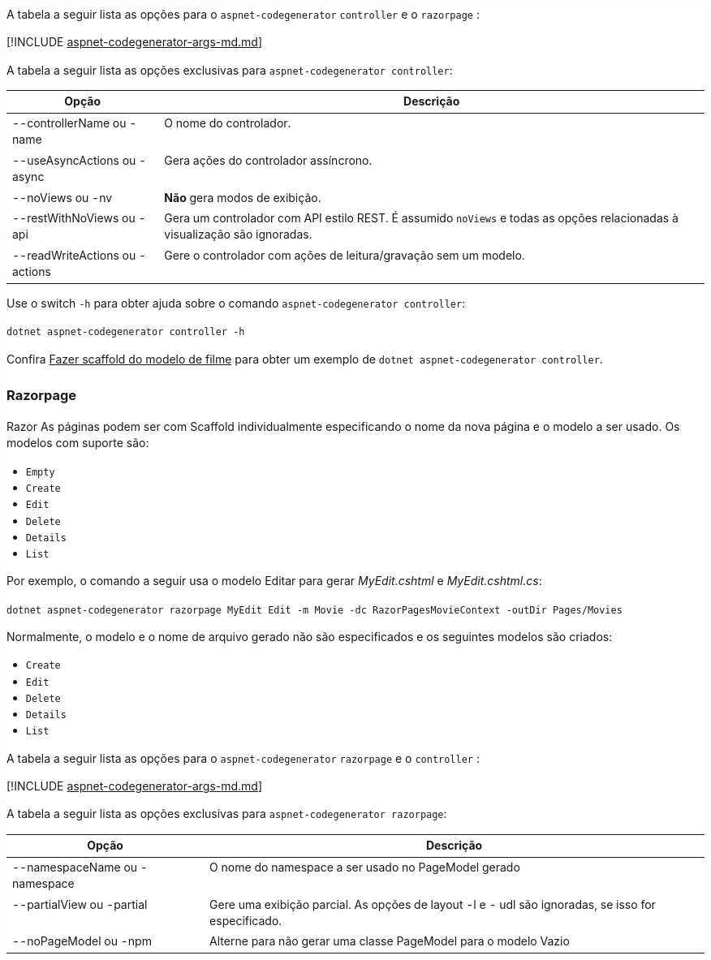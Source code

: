 A tabela a seguir lista as opções para o  `aspnet-codegenerator` `controller` e o `razorpage` :

[!INCLUDE [aspnet-codegenerator-args-md.md](~/includes/aspnet-codegenerator-args-md.md)]

A tabela a seguir lista as opções exclusivas para `aspnet-codegenerator controller`:

| Opção                         | Descrição                                                                                               |
| ------------------------------ | --------------------------------------------------------------------------------------------------------- |
| --controllerName ou -name      | O nome do controlador.                                                                                   |
| --useAsyncActions ou -async    | Gera ações do controlador assíncrono.                                                                        |
| --noViews ou -nv               | **Não** gera modos de exibição.                                                                                    |
| --restWithNoViews ou -api      | Gera um controlador com API estilo REST. É assumido `noViews` e todas as opções relacionadas à visualização são ignoradas. |
| --readWriteActions ou -actions | Gere o controlador com ações de leitura/gravação sem um modelo.                                              |

Use o switch `-h` para obter ajuda sobre o comando `aspnet-codegenerator controller`:

```dotnetcli
dotnet aspnet-codegenerator controller -h
```

Confira [Fazer scaffold do modelo de filme](xref:tutorials/first-mvc-app/adding-model) para obter um exemplo de `dotnet aspnet-codegenerator controller`.

### <a name="no-locrazorpage"></a>Razorpage

<a name="rp"></a>

Razor As páginas podem ser com Scaffold individualmente especificando o nome da nova página e o modelo a ser usado. Os modelos com suporte são:

* `Empty`
* `Create`
* `Edit`
* `Delete`
* `Details`
* `List`

Por exemplo, o comando a seguir usa o modelo Editar para gerar *MyEdit.cshtml* e *MyEdit.cshtml.cs*:

```dotnetcli
dotnet aspnet-codegenerator razorpage MyEdit Edit -m Movie -dc RazorPagesMovieContext -outDir Pages/Movies
```

Normalmente, o modelo e o nome de arquivo gerado não são especificados e os seguintes modelos são criados:

* `Create`
* `Edit`
* `Delete`
* `Details`
* `List`

A tabela a seguir lista as opções para o  `aspnet-codegenerator` `razorpage` e o `controller` :

[!INCLUDE [aspnet-codegenerator-args-md.md](~/includes/aspnet-codegenerator-args-md.md)]

A tabela a seguir lista as opções exclusivas para `aspnet-codegenerator razorpage`:

| Opção                        | Descrição                                                                           |
| ----------------------------- | ------------------------------------------------------------------------------------- |
| --namespaceName ou -namespace | O nome do namespace a ser usado no PageModel gerado                          |
| --partialView ou -partial     | Gere uma exibição parcial. As opções de layout -l e - udl são ignoradas, se isso for especificado. |
| --noPageModel ou -npm         | Alterne para não gerar uma classe PageModel para o modelo Vazio                           |

